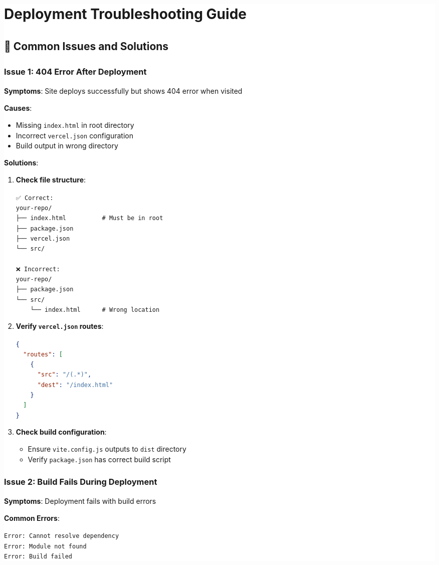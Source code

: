 # Deployment Troubleshooting Guide

## 🚨 Common Issues and Solutions

### Issue 1: 404 Error After Deployment

**Symptoms**: Site deploys successfully but shows 404 error when visited

**Causes**:
- Missing `index.html` in root directory
- Incorrect `vercel.json` configuration
- Build output in wrong directory

**Solutions**:
1. **Check file structure**:
   ```
   ✅ Correct:
   your-repo/
   ├── index.html          # Must be in root
   ├── package.json
   ├── vercel.json
   └── src/
   
   ❌ Incorrect:
   your-repo/
   ├── package.json
   └── src/
       └── index.html      # Wrong location
   ```

2. **Verify `vercel.json` routes**:
   ```json
   {
     "routes": [
       {
         "src": "/(.*)",
         "dest": "/index.html"
       }
     ]
   }
   ```

3. **Check build configuration**:
   - Ensure `vite.config.js` outputs to `dist` directory
   - Verify `package.json` has correct build script

### Issue 2: Build Fails During Deployment

**Symptoms**: Deployment fails with build errors

**Common Errors**:
```
Error: Cannot resolve dependency
Error: Module not found
Error: Build failed
```
